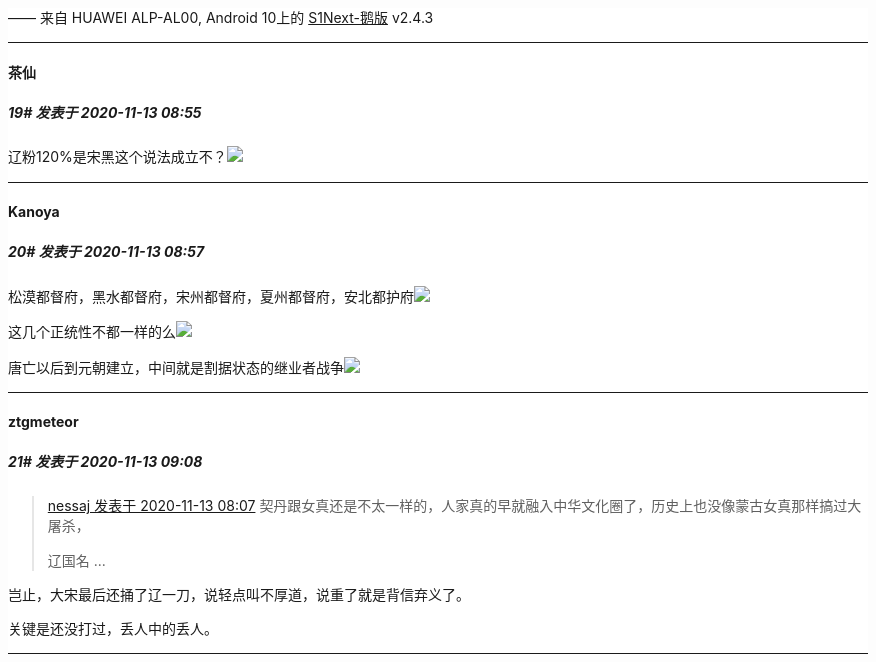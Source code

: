 —— 来自 HUAWEI ALP-AL00, Android 10上的 [S1Next-鹅版](https://github.com/ykrank/S1-Next/releases) v2.4.3







*****

####  茶仙  
##### 19#       发表于 2020-11-13 08:55




辽粉120%是宋黑这个说法成立不？<img src="https://static.saraba1st.com/image/smiley/face2017/067.png" referrerpolicy="no-referrer">







*****

####  Kanoya  
##### 20#       发表于 2020-11-13 08:57




松漠都督府，黑水都督府，宋州都督府，夏州都督府，安北都护府<img src="https://static.saraba1st.com/image/smiley/face2017/067.png" referrerpolicy="no-referrer">

这几个正统性不都一样的么<img src="https://static.saraba1st.com/image/smiley/face2017/067.png" referrerpolicy="no-referrer">

唐亡以后到元朝建立，中间就是割据状态的继业者战争<img src="https://static.saraba1st.com/image/smiley/face2017/067.png" referrerpolicy="no-referrer">







*****

####  ztgmeteor  
##### 21#       发表于 2020-11-13 09:08



<blockquote><a href="httphttps://bbs.saraba1st.com/2b/forum.php?mod=redirect&amp;goto=findpost&amp;pid=49377402&amp;ptid=1971919" target="_blank">nessaj 发表于 2020-11-13 08:07</a>
契丹跟女真还是不太一样的，人家真的早就融入中华文化圈了，历史上也没像蒙古女真那样搞过大屠杀，

辽国名 ...</blockquote>
岂止，大宋最后还捅了辽一刀，说轻点叫不厚道，说重了就是背信弃义了。

关键是还没打过，丢人中的丢人。







*****
